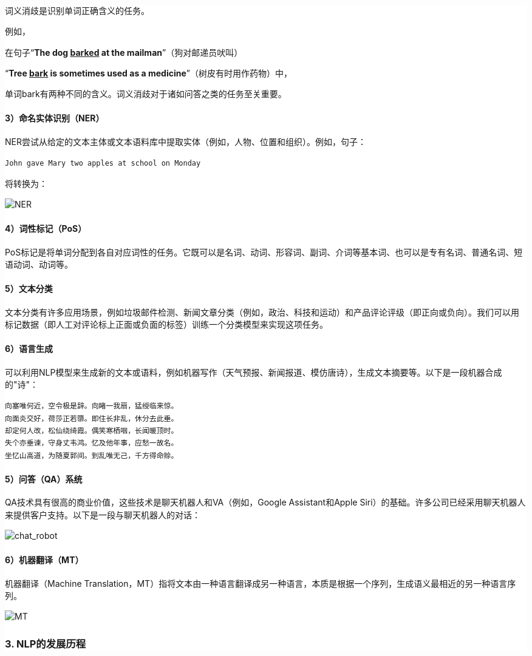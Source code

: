 词义消歧是识别单词正确含义的任务。

例如，

在句子“**The dog <u>barked</u> at the mailman**”（狗对邮递员吠叫）

“**Tree <u>bark</u> is sometimes used as a medicine**”（树皮有时用作药物）中，

单词bark有两种不同的含义。词义消歧对于诸如问答之类的任务至关重要。



#### 3）命名实体识别（NER）

NER尝试从给定的文本主体或文本语料库中提取实体（例如，人物、位置和组织）。例如，句子：

```
John gave Mary two apples at school on Monday
```

将转换为：

![NER](img/NER.png)

#### 4）词性标记（PoS）

PoS标记是将单词分配到各自对应词性的任务。它既可以是名词、动词、形容词、副词、介词等基本词、也可以是专有名词、普通名词、短语动词、动词等。

#### 5）文本分类

文本分类有许多应用场景，例如垃圾邮件检测、新闻文章分类（例如，政治、科技和运动）和产品评论评级（即正向或负向）。我们可以用标记数据（即人工对评论标上正面或负面的标签）训练一个分类模型来实现这项任务。

#### 6）语言生成

可以利用NLP模型来生成新的文本或语料，例如机器写作（天气预报、新闻报道、模仿唐诗），生成文本摘要等。以下是一段机器合成的"诗"：

```
向塞唯何近，空令极是辞。向睹一我扇，猛绶临来惊。
向面炎交好，荷莎正若隳。即住长非乱，休分去此垂。
却定何人改，松仙绕绮霞。偶笑寒栖咽，长闻暖顶时。
失个亦垂谏，守身丈韦鸿。忆及他年事，应愁一故名。
坐忆山高道，为随夏郭间。到乱唯无己，千方得命赊。
```

#### 5）问答（QA）系统

QA技术具有很高的商业价值，这些技术是聊天机器人和VA（例如，Google Assistant和Apple Siri）的基础。许多公司已经采用聊天机器人来提供客户支持。以下是一段与聊天机器人的对话：

![chat_robot](img/chat_robot.png)

#### 6）机器翻译（MT）

机器翻译（Machine Translation，MT）指将文本由一种语言翻译成另一种语言，本质是根据一个序列，生成语义最相近的另一种语言序列。

![MT](img/MT.png)



### 3. NLP的发展历程
